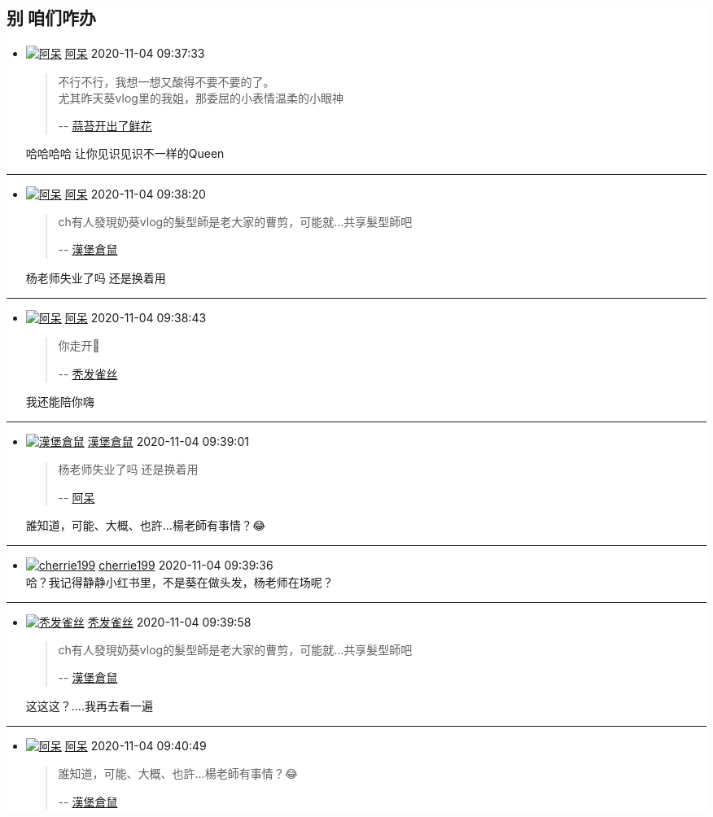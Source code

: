   别 咱们咋办  
---
* [![阿呆](../../image/icon/u223579792-1.jpg)](https://www.douban.com/people/223579792/)    [阿呆](https://www.douban.com/people/223579792/)    2020-11-04 09:37:33  
  >不行不行，我想一想又酸得不要不要的了。  
  >尤其昨天葵vlog里的我姐，那委屈的小表情温柔的小眼神  
  >
  >-- [蒜苔开出了鲜花](https://www.douban.com/people/26765466/)  
  
  哈哈哈哈 让你见识见识不一样的Queen  
---
* [![阿呆](../../image/icon/u223579792-1.jpg)](https://www.douban.com/people/223579792/)    [阿呆](https://www.douban.com/people/223579792/)    2020-11-04 09:38:20  
  >ch有人發現奶葵vlog的髮型師是老大家的曹剪，可能就…共享髮型師吧  
  >
  >-- [漢堡倉鼠](https://www.douban.com/people/135795978/)  
  
  杨老师失业了吗 还是换着用  
---
* [![阿呆](../../image/icon/u223579792-1.jpg)](https://www.douban.com/people/223579792/)    [阿呆](https://www.douban.com/people/223579792/)    2020-11-04 09:38:43  
  >你走开🥰  
  >
  >-- [秃发雀丝](https://www.douban.com/people/3984012/)  
  
  我还能陪你嗨  
---
* [![漢堡倉鼠](../../image/icon/u135795978-1.jpg)](https://www.douban.com/people/135795978/)    [漢堡倉鼠](https://www.douban.com/people/135795978/)    2020-11-04 09:39:01  
  >杨老师失业了吗 还是换着用  
  >
  >-- [阿呆](https://www.douban.com/people/223579792/)  
  
  誰知道，可能、大概、也許…楊老師有事情？😂  
---
* [![cherrie199](../../image/icon/u195510471-1.jpg)](https://www.douban.com/people/195510471/)    [cherrie199](https://www.douban.com/people/195510471/)    2020-11-04 09:39:36  
  哈？我记得静静小红书里，不是葵在做头发，杨老师在场呢？  
---
* [![秃发雀丝](../../image/icon/u3984012-5.jpg)](https://www.douban.com/people/3984012/)    [秃发雀丝](https://www.douban.com/people/3984012/)    2020-11-04 09:39:58  
  >ch有人發現奶葵vlog的髮型師是老大家的曹剪，可能就…共享髮型師吧  
  >
  >-- [漢堡倉鼠](https://www.douban.com/people/135795978/)  
  
  这这这？....我再去看一遍  
---
* [![阿呆](../../image/icon/u223579792-1.jpg)](https://www.douban.com/people/223579792/)    [阿呆](https://www.douban.com/people/223579792/)    2020-11-04 09:40:49  
  >誰知道，可能、大概、也許…楊老師有事情？😂  
  >
  >-- [漢堡倉鼠](https://www.douban.com/people/135795978/)  
  